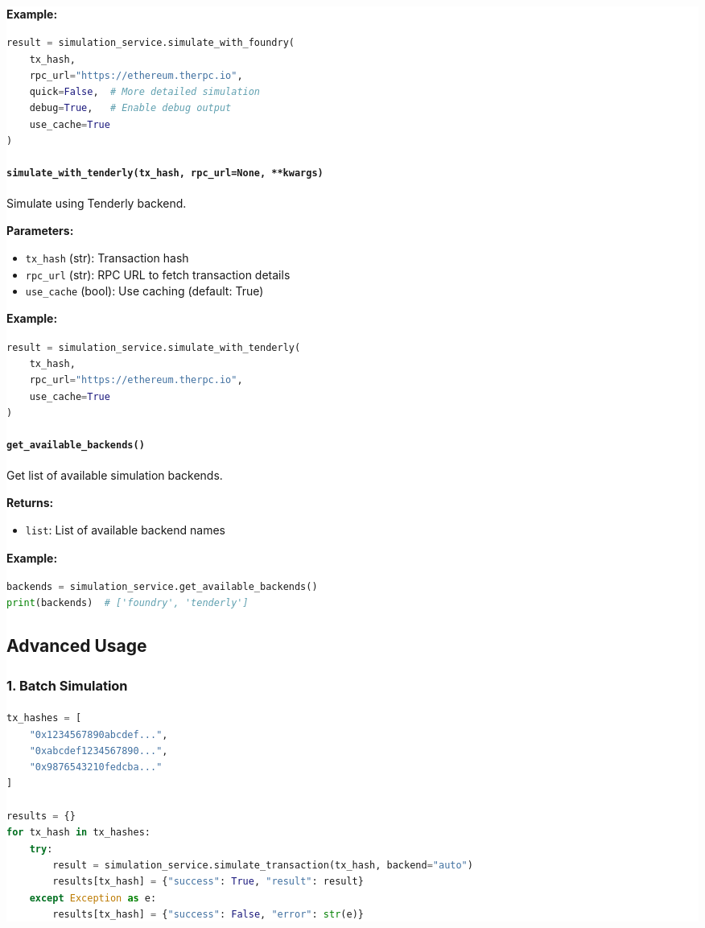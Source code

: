**Example:**
```python
result = simulation_service.simulate_with_foundry(
    tx_hash,
    rpc_url="https://ethereum.therpc.io",
    quick=False,  # More detailed simulation
    debug=True,   # Enable debug output
    use_cache=True
)
```

#### `simulate_with_tenderly(tx_hash, rpc_url=None, **kwargs)`

Simulate using Tenderly backend.

**Parameters:**
- `tx_hash` (str): Transaction hash
- `rpc_url` (str): RPC URL to fetch transaction details
- `use_cache` (bool): Use caching (default: True)

**Example:**
```python
result = simulation_service.simulate_with_tenderly(
    tx_hash,
    rpc_url="https://ethereum.therpc.io",
    use_cache=True
)
```

#### `get_available_backends()`

Get list of available simulation backends.

**Returns:**
- `list`: List of available backend names

**Example:**
```python
backends = simulation_service.get_available_backends()
print(backends)  # ['foundry', 'tenderly']
```

## Advanced Usage

### 1. Batch Simulation

```python
tx_hashes = [
    "0x1234567890abcdef...",
    "0xabcdef1234567890...",
    "0x9876543210fedcba..."
]

results = {}
for tx_hash in tx_hashes:
    try:
        result = simulation_service.simulate_transaction(tx_hash, backend="auto")
        results[tx_hash] = {"success": True, "result": result}
    except Exception as e:
        results[tx_hash] = {"success": False, "error": str(e)}
```
